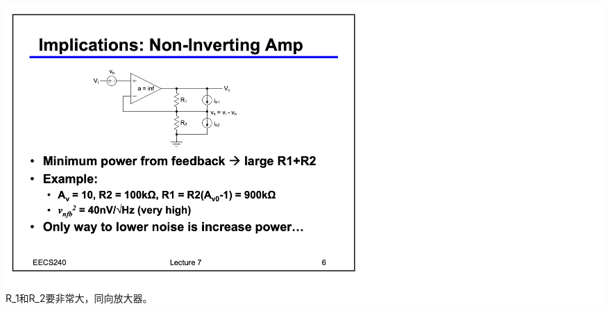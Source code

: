 <img src="./assets/image-20230619150510219.png" alt="image-20230619150510219" style="zoom:50%;" />

R_1和R_2要非常大，同向放大器。
